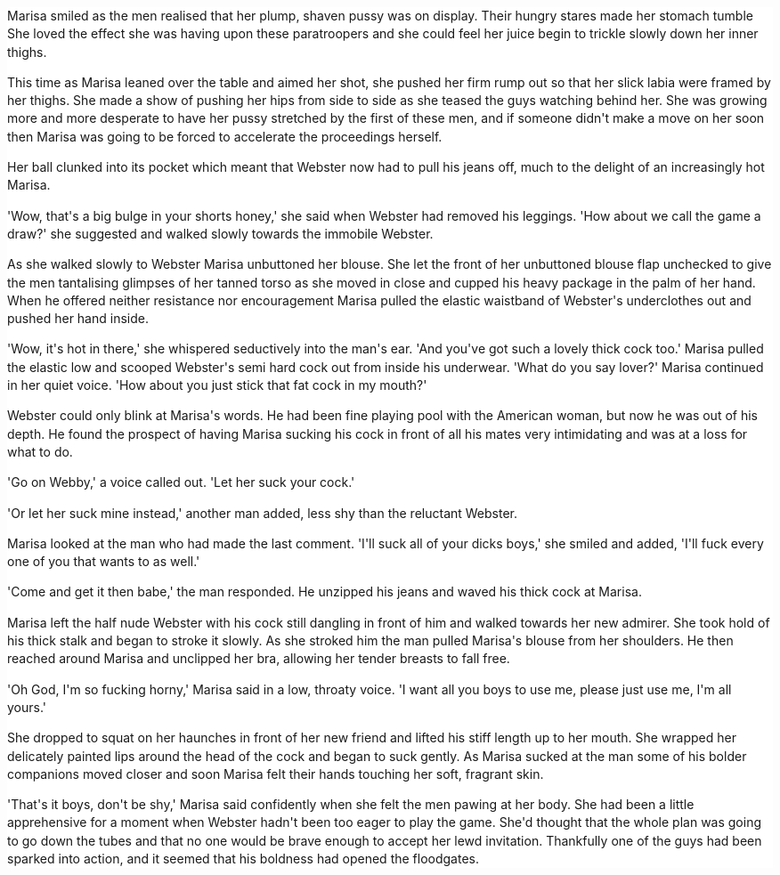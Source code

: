 Marisa smiled as the men realised that her plump, shaven pussy was on display. Their hungry stares made her stomach tumble She loved the effect she was having upon these paratroopers and she could feel her juice begin to trickle slowly down her inner thighs. 

This time as Marisa leaned over the table and aimed her shot, she pushed her firm rump out so that her slick labia were framed by her thighs. She made a show of pushing her hips from side to side as she teased the guys watching behind her. She was growing more and more desperate to have her pussy stretched by the first of these men, and if someone didn't make a move on her soon then Marisa was going to be forced to accelerate the proceedings herself. 

Her ball clunked into its pocket which meant that Webster now had to pull his jeans off, much to the delight of an increasingly hot Marisa. 

'Wow, that's a big bulge in your shorts honey,' she said when Webster had removed his leggings. 'How about we call the game a draw?' she suggested and walked slowly towards the immobile Webster. 

As she walked slowly to Webster Marisa unbuttoned her blouse. She let the front of her unbuttoned blouse flap unchecked to give the men tantalising glimpses of her tanned torso as she moved in close and cupped his heavy package in the palm of her hand. When he offered neither resistance nor encouragement Marisa pulled the elastic waistband of Webster's underclothes out and pushed her hand inside. 

'Wow, it's hot in there,' she whispered seductively into the man's ear. 'And you've got such a lovely thick cock too.' Marisa pulled the elastic low and scooped Webster's semi hard cock out from inside his underwear. 'What do you say lover?' Marisa continued in her quiet voice. 'How about you just stick that fat cock in my mouth?' 

Webster could only blink at Marisa's words. He had been fine playing pool with the American woman, but now he was out of his depth. He found the prospect of having Marisa sucking his cock in front of all his mates very intimidating and was at a loss for what to do. 

'Go on Webby,' a voice called out. 'Let her suck your cock.' 

'Or let her suck mine instead,' another man added, less shy than the reluctant Webster. 

Marisa looked at the man who had made the last comment. 'I'll suck all of your dicks boys,' she smiled and added, 'I'll fuck every one of you that wants to as well.' 

'Come and get it then babe,' the man responded. He unzipped his jeans and waved his thick cock at Marisa. 

Marisa left the half nude Webster with his cock still dangling in front of him and walked towards her new admirer. She took hold of his thick stalk and began to stroke it slowly. As she stroked him the man pulled Marisa's blouse from her shoulders. He then reached around Marisa and unclipped her bra, allowing her tender breasts to fall free. 

'Oh God, I'm so fucking horny,' Marisa said in a low, throaty voice. 'I want all you boys to use me, please just use me, I'm all yours.' 

She dropped to squat on her haunches in front of her new friend and lifted his stiff length up to her mouth. She wrapped her delicately painted lips around the head of the cock and began to suck gently. As Marisa sucked at the man some of his bolder companions moved closer and soon Marisa felt their hands touching her soft, fragrant skin. 

'That's it boys, don't be shy,' Marisa said confidently when she felt the men pawing at her body. She had been a little apprehensive for a moment when Webster hadn't been too eager to play the game. She'd thought that the whole plan was going to go down the tubes and that no one would be brave enough to accept her lewd invitation. Thankfully one of the guys had been sparked into action, and it seemed that his boldness had opened the floodgates. 
